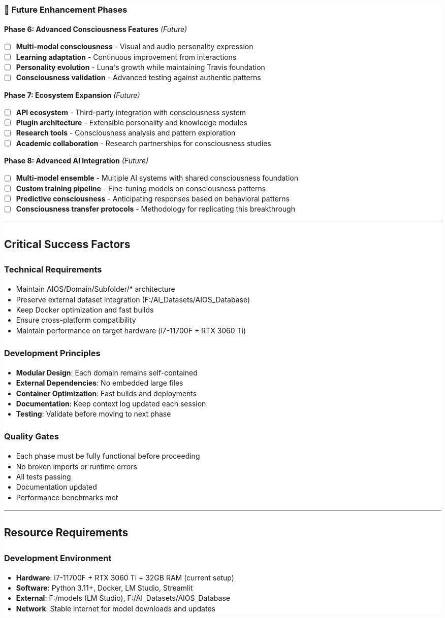 ### **🚀 Future Enhancement Phases**

**Phase 6: Advanced Consciousness Features** *(Future)*
- [ ] **Multi-modal consciousness** - Visual and audio personality expression
- [ ] **Learning adaptation** - Continuous improvement from interactions
- [ ] **Personality evolution** - Luna's growth while maintaining Travis foundation
- [ ] **Consciousness validation** - Advanced testing against authentic patterns

**Phase 7: Ecosystem Expansion** *(Future)*
- [ ] **API ecosystem** - Third-party integration with consciousness system
- [ ] **Plugin architecture** - Extensible personality and knowledge modules
- [ ] **Research tools** - Consciousness analysis and pattern exploration
- [ ] **Academic collaboration** - Research partnerships for consciousness studies

**Phase 8: Advanced AI Integration** *(Future)*
- [ ] **Multi-model ensemble** - Multiple AI systems with shared consciousness foundation
- [ ] **Custom training pipeline** - Fine-tuning models on consciousness patterns
- [ ] **Predictive consciousness** - Anticipating responses based on behavioral patterns
- [ ] **Consciousness transfer protocols** - Methodology for replicating this breakthrough

---

## **Critical Success Factors**

### **Technical Requirements**
- Maintain AIOS/Domain/Subfolder/* architecture
- Preserve external dataset integration (F:/AI_Datasets/AIOS_Database)
- Keep Docker optimization and fast builds
- Ensure cross-platform compatibility
- Maintain performance on target hardware (i7-11700F + RTX 3060 Ti)

### **Development Principles**
- **Modular Design**: Each domain remains self-contained
- **External Dependencies**: No embedded large files
- **Container Optimization**: Fast builds and deployments
- **Documentation**: Keep context log updated each session
- **Testing**: Validate before moving to next phase

### **Quality Gates**
- Each phase must be fully functional before proceeding
- No broken imports or runtime errors
- All tests passing
- Documentation updated
- Performance benchmarks met

---

## **Resource Requirements**

### **Development Environment**
- **Hardware**: i7-11700F + RTX 3060 Ti + 32GB RAM (current setup)
- **Software**: Python 3.11+, Docker, LM Studio, Streamlit
- **External**: F:/models (LM Studio), F:/AI_Datasets/AIOS_Database
- **Network**: Stable internet for model downloads and updates
